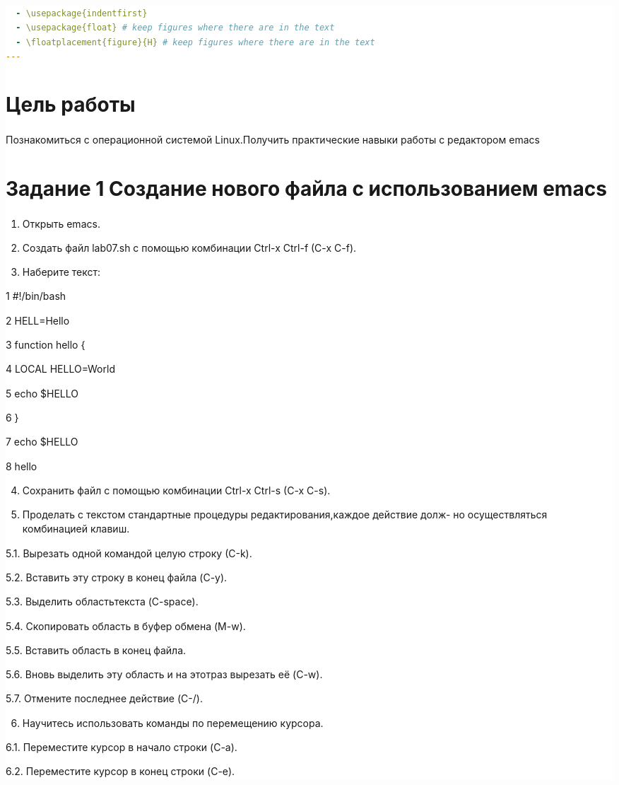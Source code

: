 ```yaml
  - \usepackage{indentfirst}
  - \usepackage{float} # keep figures where there are in the text
  - \floatplacement{figure}{H} # keep figures where there are in the text
---
```


# Цель работы

Познакомиться с операционной системой Linux.Получить практические навыки работы с редактором emacs

# Задание 1 Создание нового файла с использованием emacs

1. Открыть emacs.

2. Создать файл lab07.sh с помощью комбинации Ctrl-x Ctrl-f (C-x C-f).

3. Наберите текст:

1 #!/bin/bash

2 HELL=Hello

3 function hello {

4 LOCAL HELLO=World

5 echo $HELLO

6 }

7 echo $HELLO

8 hello

4. Сохранить файл с помощью комбинации Ctrl-x Ctrl-s (C-x C-s).

5. Проделать с текстом стандартные процедуры редактирования,каждое действие долж-
но осуществляться комбинацией клавиш.

5.1. Вырезать одной командой целую строку (С-k).

5.2. Вставить эту строку в конец файла (C-y).

5.3. Выделить областьтекста (C-space).

5.4. Скопировать область в буфер обмена (M-w).

5.5. Вставить область в конец файла.

5.6. Вновь выделить эту область и на этотраз вырезать её (C-w).

5.7. Отмените последнее действие (C-/).

6. Научитесь использовать команды по перемещению курсора.

6.1. Переместите курсор в начало строки (C-a).

6.2. Переместите курсор в конец строки (C-e).
